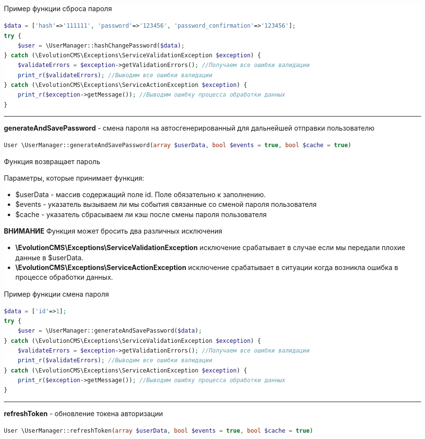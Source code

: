 Пример функции сброса пароля

```php
$data = ['hash'=>'111111', 'password'=>'123456', 'password_confirmation'=>'123456'];
try {
    $user = \UserManager::hashChangePassword($data);
} catch (\EvolutionCMS\Exceptions\ServiceValidationException $exception) {
    $validateErrors = $exception->getValidationErrors(); //Получаем все ошибки валидации
    print_r($validateErrors); //Выводим все ошибки валидации
} catch (\EvolutionCMS\Exceptions\ServiceActionException $exception) {
    print_r($exception->getMessage()); //Выводим ошибку процесса обработки данных
}
```


___
<a name="generateAndSavePassword"></a>
**generateAndSavePassword** - смена пароля на автосгенерированный для дальнейшей отправки пользователю
```php
User \UserManager::generateAndSavePassword(array $userData, bool $events = true, bool $cache = true)
```

Функция возвращает пароль

Параметры, которые принимает функция:
- $userData - массив содержащий поле id. Поле обязательно к заполнению.
- $events - указатель вызываем ли мы события связанные со сменой пароля пользователя
- $cache - указатель сбрасываем ли кэш после смены пароля пользователя

**ВНИМАНИЕ**
Функция может бросить два различных исключения 
 
- **\EvolutionCMS\Exceptions\ServiceValidationException** исключение срабатывает в случае если мы передали плохие данные в $userData.
- **\EvolutionCMS\Exceptions\ServiceActionException** исключение срабатывает в ситуации когда возникла ошибка в процессе обработки данных.

Пример функции смена пароля

```php
$data = ['id'=>1];
try {
    $user = \UserManager::generateAndSavePassword($data);
} catch (\EvolutionCMS\Exceptions\ServiceValidationException $exception) {
    $validateErrors = $exception->getValidationErrors(); //Получаем все ошибки валидации
    print_r($validateErrors); //Выводим все ошибки валидации
} catch (\EvolutionCMS\Exceptions\ServiceActionException $exception) {
    print_r($exception->getMessage()); //Выводим ошибку процесса обработки данных
}
```

___
<a name="refreshToken"></a>
**refreshToken** - обновление токена авторизации
```php
User \UserManager::refreshToken(array $userData, bool $events = true, bool $cache = true)
```
